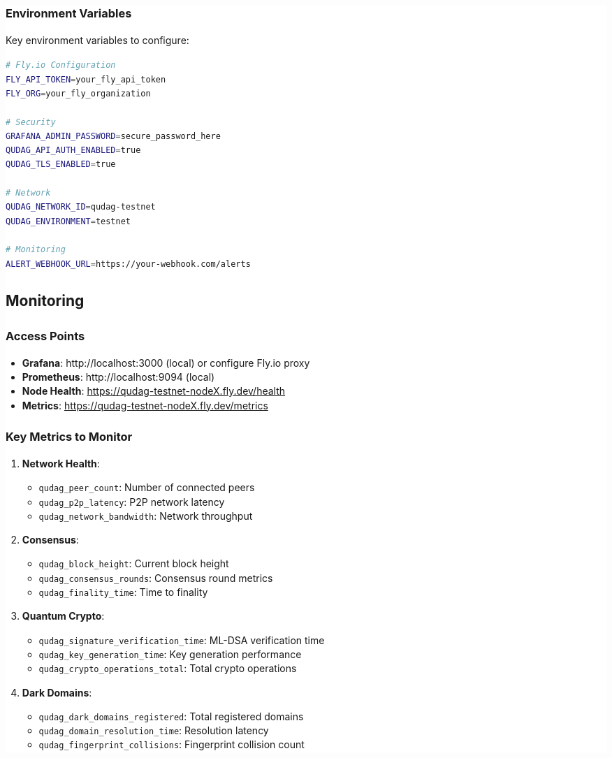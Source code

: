 ### Environment Variables

Key environment variables to configure:

```bash
# Fly.io Configuration
FLY_API_TOKEN=your_fly_api_token
FLY_ORG=your_fly_organization

# Security
GRAFANA_ADMIN_PASSWORD=secure_password_here
QUDAG_API_AUTH_ENABLED=true
QUDAG_TLS_ENABLED=true

# Network
QUDAG_NETWORK_ID=qudag-testnet
QUDAG_ENVIRONMENT=testnet

# Monitoring
ALERT_WEBHOOK_URL=https://your-webhook.com/alerts
```

## Monitoring

### Access Points

- **Grafana**: http://localhost:3000 (local) or configure Fly.io proxy
- **Prometheus**: http://localhost:9094 (local)
- **Node Health**: https://qudag-testnet-nodeX.fly.dev/health
- **Metrics**: https://qudag-testnet-nodeX.fly.dev/metrics

### Key Metrics to Monitor

1. **Network Health**:
   - `qudag_peer_count`: Number of connected peers
   - `qudag_p2p_latency`: P2P network latency
   - `qudag_network_bandwidth`: Network throughput

2. **Consensus**:
   - `qudag_block_height`: Current block height
   - `qudag_consensus_rounds`: Consensus round metrics
   - `qudag_finality_time`: Time to finality

3. **Quantum Crypto**:
   - `qudag_signature_verification_time`: ML-DSA verification time
   - `qudag_key_generation_time`: Key generation performance
   - `qudag_crypto_operations_total`: Total crypto operations

4. **Dark Domains**:
   - `qudag_dark_domains_registered`: Total registered domains
   - `qudag_domain_resolution_time`: Resolution latency
   - `qudag_fingerprint_collisions`: Fingerprint collision count
